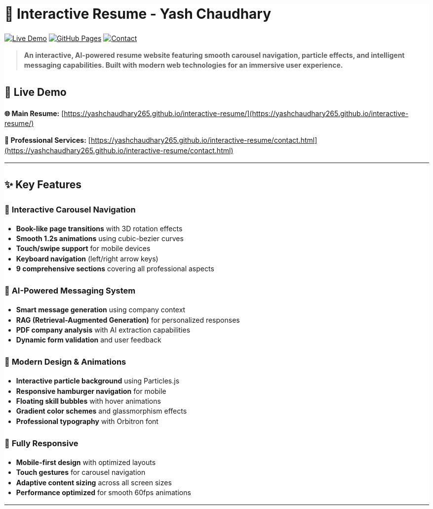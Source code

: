 # 🎨 Interactive Resume - Yash Chaudhary

[![Live Demo](https://img.shields.io/badge/Live-Demo-blue?style=for-the-badge&logo=vercel)](https://yashchaudhary265.github.io/interactive-resume/)
[![GitHub Pages](https://img.shields.io/badge/GitHub-Pages-green?style=for-the-badge&logo=github)](https://yashchaudhary265.github.io/interactive-resume/)
[![Contact](https://img.shields.io/badge/Professional-Contact-orange?style=for-the-badge&logo=gmail)](https://yashchaudhary265.github.io/interactive-resume/contact.html)

> **An interactive, AI-powered resume website featuring smooth carousel navigation, particle effects, and intelligent messaging capabilities. Built with modern web technologies for an immersive user experience.**

## 🚀 Live Demo

**🌐 Main Resume:** [https://yashchaudhary265.github.io/interactive-resume/](https://yashchaudhary265.github.io/interactive-resume/)

**💼 Professional Services:** [https://yashchaudhary265.github.io/interactive-resume/contact.html](https://yashchaudhary265.github.io/interactive-resume/contact.html)

---

## ✨ Key Features

### 🎠 **Interactive Carousel Navigation**
- **Book-like page transitions** with 3D rotation effects
- **Smooth 1.2s animations** using cubic-bezier curves
- **Touch/swipe support** for mobile devices
- **Keyboard navigation** (left/right arrow keys)
- **9 comprehensive sections** covering all professional aspects

### 🤖 **AI-Powered Messaging System**
- **Smart message generation** using company context
- **RAG (Retrieval-Augmented Generation)** for personalized responses
- **PDF company analysis** with AI extraction capabilities
- **Dynamic form validation** and user feedback

### 🎨 **Modern Design & Animations**
- **Interactive particle background** using Particles.js
- **Responsive hamburger navigation** for mobile
- **Floating skill bubbles** with hover animations
- **Gradient color schemes** and glassmorphism effects
- **Professional typography** with Orbitron font

### 📱 **Fully Responsive**
- **Mobile-first design** with optimized layouts
- **Touch gestures** for carousel navigation
- **Adaptive content sizing** across all screen sizes
- **Performance optimized** for smooth 60fps animations

---